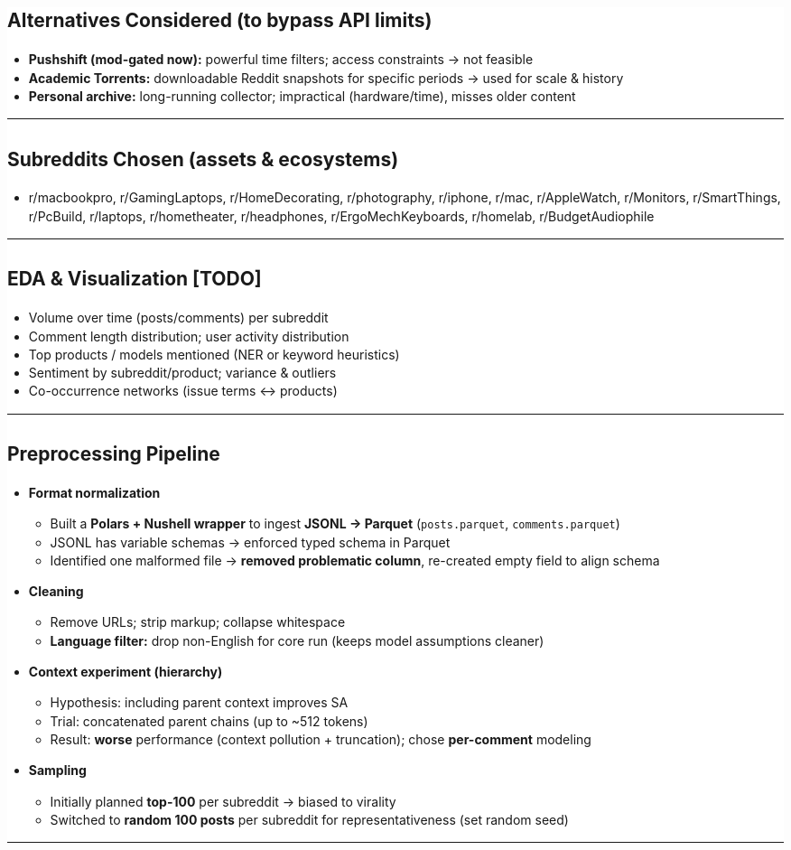 
## Alternatives Considered (to bypass API limits)

* **Pushshift (mod-gated now):** powerful time filters; access constraints → not feasible
* **Academic Torrents:** downloadable Reddit snapshots for specific periods → used for scale & history
* **Personal archive:** long-running collector; impractical (hardware/time), misses older content

---

## Subreddits Chosen (assets & ecosystems)

* r/macbookpro, r/GamingLaptops, r/HomeDecorating, r/photography, r/iphone, r/mac, r/AppleWatch, r/Monitors, r/SmartThings, r/PcBuild, r/laptops, r/hometheater, r/headphones, r/ErgoMechKeyboards, r/homelab, r/BudgetAudiophile

---

## EDA & Visualization **\[TODO]**

* Volume over time (posts/comments) per subreddit
* Comment length distribution; user activity distribution
* Top products / models mentioned (NER or keyword heuristics)
* Sentiment by subreddit/product; variance & outliers
* Co-occurrence networks (issue terms ↔ products)

---

## Preprocessing Pipeline

* **Format normalization**

  * Built a **Polars + Nushell wrapper** to ingest **JSONL → Parquet** (`posts.parquet`, `comments.parquet`)
  * JSONL has variable schemas → enforced typed schema in Parquet
  * Identified one malformed file → **removed problematic column**, re-created empty field to align schema
* **Cleaning**

  * Remove URLs; strip markup; collapse whitespace
  * **Language filter:** drop non-English for core run (keeps model assumptions cleaner)
* **Context experiment (hierarchy)**

  * Hypothesis: including parent context improves SA
  * Trial: concatenated parent chains (up to \~512 tokens)
  * Result: **worse** performance (context pollution + truncation); chose **per-comment** modeling
* **Sampling**

  * Initially planned **top-100** per subreddit → biased to virality
  * Switched to **random 100 posts** per subreddit for representativeness (set random seed)

---
